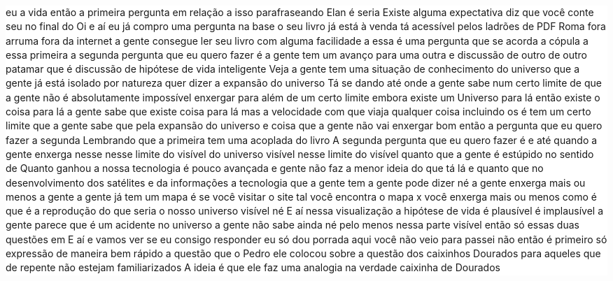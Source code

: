 eu a vida então a primeira pergunta em
relação a isso parafraseando Elan é
seria Existe alguma expectativa diz que
você conte seu no final do Oi e aí eu já
compro uma pergunta na base o seu livro
já está à venda tá acessível pelos
ladrões de PDF Roma fora arruma fora da
internet a gente consegue ler seu livro
com alguma facilidade a essa é uma
pergunta que se acorda a cópula a essa
primeira a segunda pergunta que eu quero
fazer é
a gente tem um avanço para uma outra e
discussão de outro de outro patamar que
é discussão de hipótese de vida
inteligente Veja a gente tem uma
situação de conhecimento do universo que
a gente já está isolado por natureza
quer dizer a expansão do universo Tá se
dando até onde a gente sabe num certo
limite de que a gente não é
absolutamente impossível
enxergar para além de um certo limite
embora existe um Universo para lá então
existe o coisa para lá a gente sabe que
existe coisa para lá mas a velocidade
com que viaja qualquer coisa incluindo
os é tem um certo limite que a gente
sabe que pela expansão do universo e
coisa que a gente não vai enxergar bom
então a pergunta que eu quero fazer a
segunda Lembrando que a primeira tem uma
acoplada do livro A segunda pergunta que
eu quero fazer é e até quando a gente
enxerga nesse nesse limite do visível do
universo visível nesse limite do visível
quanto que a gente é estúpido no sentido
de Quanto ganhou a nossa tecnologia é
pouco avançada e gente não faz a menor
ideia do que tá lá e quanto que no
desenvolvimento dos satélites e da
informações a tecnologia que a gente tem
a gente pode dizer né a gente enxerga
mais ou menos a gente a gente já tem um
mapa é se você visitar o site tal você
encontra o mapa x você enxerga mais ou
menos como é que é a reprodução do que
seria o nosso universo visível né E aí
nessa visualização a hipótese de vida é
plausível é implausível a gente parece
que é um acidente no universo a gente
não sabe ainda né pelo menos nessa parte
visível então só essas duas questões em
E aí
e vamos ver se eu consigo responder eu
só dou porrada aqui você não veio para
passei não
então é primeiro só expressão de maneira
bem rápido a questão que o Pedro ele
colocou sobre a questão dos caixinhos
Dourados para aqueles que de repente não
estejam
familiarizados A ideia é que ele faz uma
analogia na verdade caixinha de Dourados